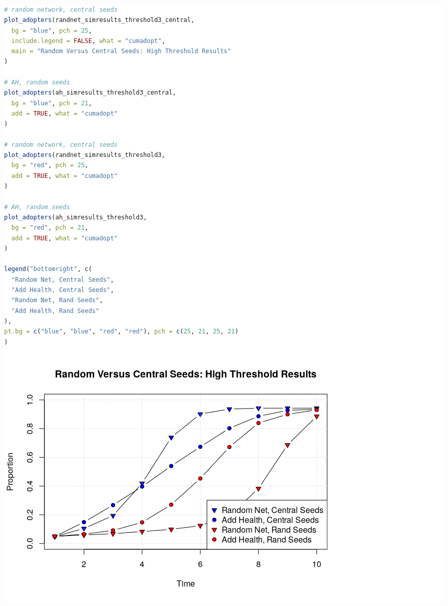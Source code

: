 ``` r
# random network, central seeds
plot_adopters(randnet_simresults_threshold3_central,
  bg = "blue", pch = 25,
  include.legend = FALSE, what = "cumadopt",
  main = "Random Versus Central Seeds: High Threshold Results"
)

# AH, random seeds
plot_adopters(ah_simresults_threshold3_central,
  bg = "blue", pch = 21,
  add = TRUE, what = "cumadopt"
)

# random network, central seeds
plot_adopters(randnet_simresults_threshold3,
  bg = "red", pch = 25,
  add = TRUE, what = "cumadopt"
)

# AH, random seeds
plot_adopters(ah_simresults_threshold3,
  bg = "red", pch = 21,
  add = TRUE, what = "cumadopt"
)

legend("bottomright", c(
  "Random Net, Central Seeds",
  "Add Health, Central Seeds",
  "Random Net, Rand Seeds",
  "Add Health, Rand Seeds"
),
pt.bg = c("blue", "blue", "red", "red"), pch = c(25, 21, 25, 21)
)
```

![](14.2-SocialDiffusion_files/figure-commonmark/rvcshtr-plot-1.png)
